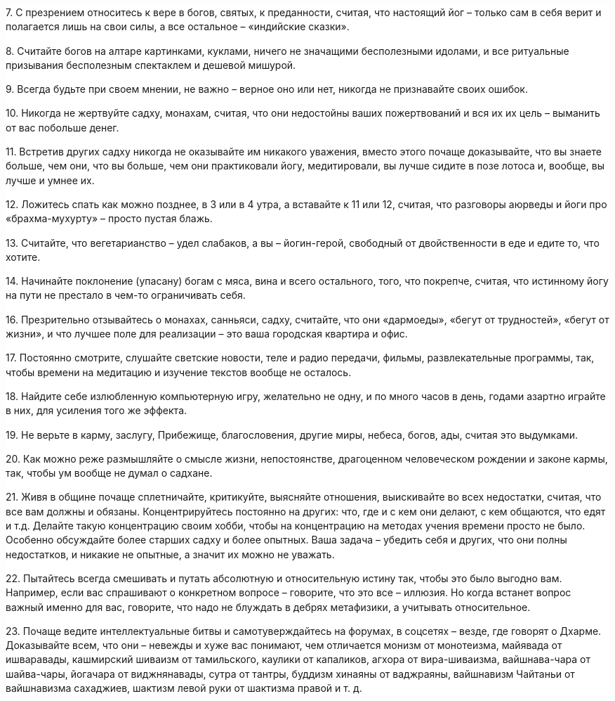 7\. С презрением относитесь к вере в богов, святых, к преданности, считая, что настоящий йог – только сам в себя верит и полагается лишь на свои силы, а все остальное – «индийские сказки».

8\. Считайте богов на алтаре картинками, куклами, ничего не значащими бесполезными идолами, и все ритуальные призывания бесполезным спектаклем и дешевой мишурой.

9\. Всегда будьте при своем мнении, не важно – верное оно или нет, никогда не признавайте своих ошибок.

10\. Никогда не жертвуйте садху, монахам, считая, что они недостойны ваших пожертвований и вся их их цель – выманить от вас побольше денег.

11\. Встретив других садху никогда не оказывайте им никакого уважения, вместо этого почаще доказывайте, что вы знаете больше, чем они, что вы больше, чем они практиковали йогу, медитировали, вы лучше сидите в позе лотоса и, вообще, вы лучше и умнее их.

12\. Ложитесь спать как можно позднее, в 3 или в 4 утра, а вставайте к 11 или 12, считая, что разговоры аюрведы и йоги про «брахма-мухурту» – просто пустая блажь.

13\. Считайте, что вегетарианство – удел слабаков, а вы – йогин-герой, свободный от двойственности в еде и едите то, что хотите.

14\. Начинайте поклонение (упасану) богам с мяса, вина и всего остального, того, что покрепче, считая, что истинному йогу на пути не престало в чем-то ограничивать себя.

16\. Презрительно отзывайтесь о монахах, санньяси, садху, считайте, что они «дармоеды», «бегут от трудностей», «бегут от жизни», и что лучшее поле для реализации – это ваша городская квартира и офис.

17\. Постоянно смотрите, слушайте светские новости, теле и радио передачи, фильмы, развлекательные программы, так, чтобы времени на медитацию и изучение текстов вообще не осталось.

18\. Найдите себе излюбленную компьютерную игру, желательно не одну, и по много часов в день, годами азартно играйте в них, для усиления того же эффекта.

19\. Не верьте в карму, заслугу, Прибежище, благословения, другие миры, небеса, богов, ады, считая это выдумками.

20\. Как можно реже размышляйте о смысле жизни, непостоянстве, драгоценном человеческом рождении и законе кармы, так, чтобы ум вообще не думал о садхане.

21\. Живя в общине почаще сплетничайте, критикуйте, выясняйте отношения, выискивайте во всех недостатки, считая, что все вам должны и обязаны. Концентрируйтесь постоянно на других: что, где и с кем они делают, с кем общаются, что едят и т.д. Делайте такую концентрацию своим хобби, чтобы на концентрацию на методах учения времени просто не было. Особенно обсуждайте более старших садху и более опытных. Ваша задача – убедить себя и других, что они полны недостатков, и никакие не опытные, а значит их можно не уважать.

22\. Пытайтесь всегда смешивать и путать абсолютную и относительную истину так, чтобы это было выгодно вам. Например, если вас спрашивают о конкретном вопросе – говорите, что это все – иллюзия. Но когда встанет вопрос важный именно для вас, говорите, что надо не блуждать в дебрях метафизики, а учитывать относительное.

23\. Почаще ведите интеллектуальные битвы и самотуверждайтесь на форумах, в соцсетях – везде, где говорят о Дхарме. Доказывайте всем, что они – невежды и хуже вас понимают, чем отличается монизм от монотеизма, майявада от ишваравады, кашмирский шиваизм от тамильского, каулики от капаликов, агхора от вира-шиваизма, вайшнава-чара от шайва-чары, йогачара от виджнянавады, сутра от тантры, буддизм хинаяны от ваджраяны, вайшнавизм Чайтаньи от вайшнавизма сахаджиев, шактизм левой руки от шактизма правой и т. д.
